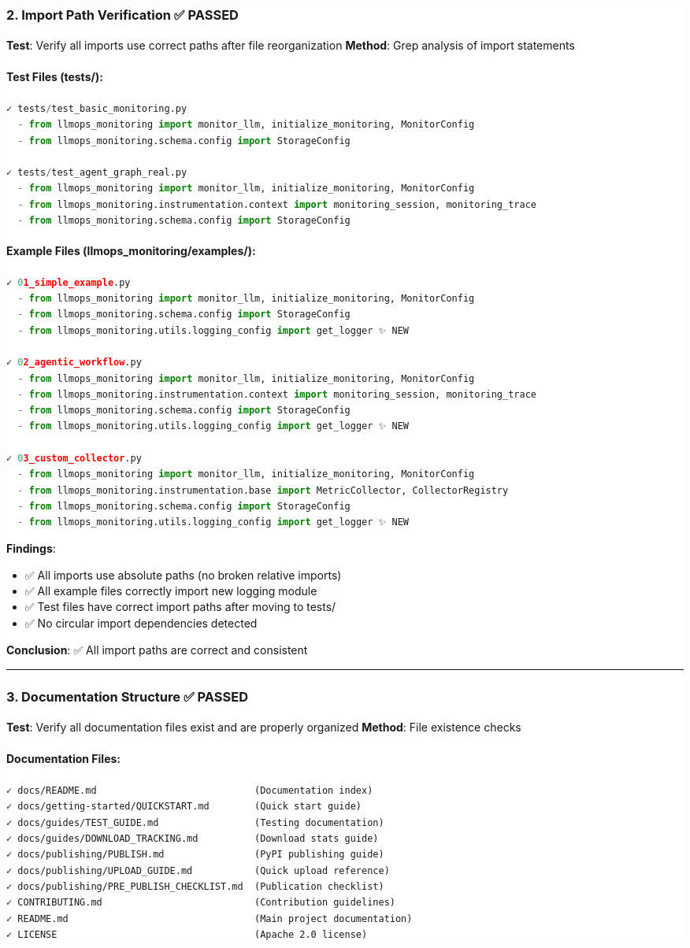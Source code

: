 ### 2. Import Path Verification ✅ PASSED

**Test**: Verify all imports use correct paths after file reorganization
**Method**: Grep analysis of import statements

#### Test Files (tests/):
```python
✓ tests/test_basic_monitoring.py
  - from llmops_monitoring import monitor_llm, initialize_monitoring, MonitorConfig
  - from llmops_monitoring.schema.config import StorageConfig

✓ tests/test_agent_graph_real.py
  - from llmops_monitoring import monitor_llm, initialize_monitoring, MonitorConfig
  - from llmops_monitoring.instrumentation.context import monitoring_session, monitoring_trace
  - from llmops_monitoring.schema.config import StorageConfig
```

#### Example Files (llmops_monitoring/examples/):
```python
✓ 01_simple_example.py
  - from llmops_monitoring import monitor_llm, initialize_monitoring, MonitorConfig
  - from llmops_monitoring.schema.config import StorageConfig
  - from llmops_monitoring.utils.logging_config import get_logger ✨ NEW

✓ 02_agentic_workflow.py
  - from llmops_monitoring import monitor_llm, initialize_monitoring, MonitorConfig
  - from llmops_monitoring.instrumentation.context import monitoring_session, monitoring_trace
  - from llmops_monitoring.schema.config import StorageConfig
  - from llmops_monitoring.utils.logging_config import get_logger ✨ NEW

✓ 03_custom_collector.py
  - from llmops_monitoring import monitor_llm, initialize_monitoring, MonitorConfig
  - from llmops_monitoring.instrumentation.base import MetricCollector, CollectorRegistry
  - from llmops_monitoring.schema.config import StorageConfig
  - from llmops_monitoring.utils.logging_config import get_logger ✨ NEW
```

**Findings**:
- ✅ All imports use absolute paths (no broken relative imports)
- ✅ All example files correctly import new logging module
- ✅ Test files have correct import paths after moving to tests/
- ✅ No circular import dependencies detected

**Conclusion**: ✅ All import paths are correct and consistent

---

### 3. Documentation Structure ✅ PASSED

**Test**: Verify all documentation files exist and are properly organized
**Method**: File existence checks

#### Documentation Files:
```
✓ docs/README.md                            (Documentation index)
✓ docs/getting-started/QUICKSTART.md        (Quick start guide)
✓ docs/guides/TEST_GUIDE.md                 (Testing documentation)
✓ docs/guides/DOWNLOAD_TRACKING.md          (Download stats guide)
✓ docs/publishing/PUBLISH.md                (PyPI publishing guide)
✓ docs/publishing/UPLOAD_GUIDE.md           (Quick upload reference)
✓ docs/publishing/PRE_PUBLISH_CHECKLIST.md  (Publication checklist)
✓ CONTRIBUTING.md                           (Contribution guidelines)
✓ README.md                                 (Main project documentation)
✓ LICENSE                                   (Apache 2.0 license)
```
